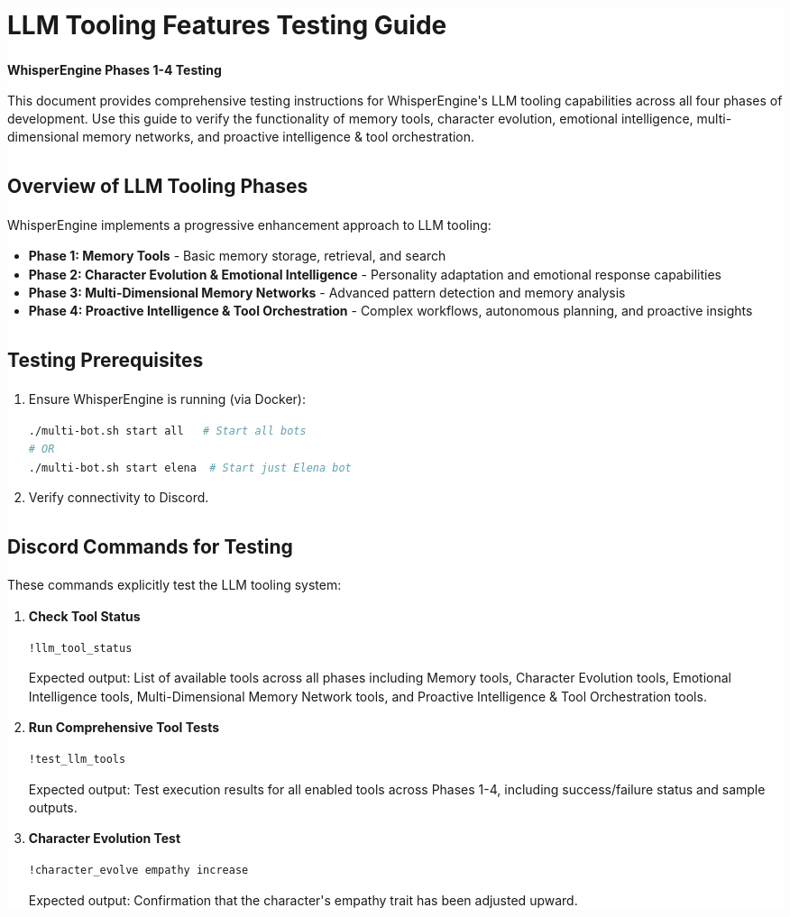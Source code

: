 # LLM Tooling Features Testing Guide
**WhisperEngine Phases 1-4 Testing**

This document provides comprehensive testing instructions for WhisperEngine's LLM tooling capabilities across all four phases of development. Use this guide to verify the functionality of memory tools, character evolution, emotional intelligence, multi-dimensional memory networks, and proactive intelligence & tool orchestration.

## Overview of LLM Tooling Phases

WhisperEngine implements a progressive enhancement approach to LLM tooling:

- **Phase 1: Memory Tools** - Basic memory storage, retrieval, and search
- **Phase 2: Character Evolution & Emotional Intelligence** - Personality adaptation and emotional response capabilities
- **Phase 3: Multi-Dimensional Memory Networks** - Advanced pattern detection and memory analysis
- **Phase 4: Proactive Intelligence & Tool Orchestration** - Complex workflows, autonomous planning, and proactive insights

## Testing Prerequisites

1. Ensure WhisperEngine is running (via Docker):
   ```bash
   ./multi-bot.sh start all   # Start all bots
   # OR
   ./multi-bot.sh start elena  # Start just Elena bot
   ```

2. Verify connectivity to Discord.

## Discord Commands for Testing

These commands explicitly test the LLM tooling system:

1. **Check Tool Status**
   ```
   !llm_tool_status
   ```
   Expected output: List of available tools across all phases including Memory tools, Character Evolution tools, Emotional Intelligence tools, Multi-Dimensional Memory Network tools, and Proactive Intelligence & Tool Orchestration tools.

2. **Run Comprehensive Tool Tests**
   ```
   !test_llm_tools
   ```
   Expected output: Test execution results for all enabled tools across Phases 1-4, including success/failure status and sample outputs.

3. **Character Evolution Test**
   ```
   !character_evolve empathy increase
   ```
   Expected output: Confirmation that the character's empathy trait has been adjusted upward.
